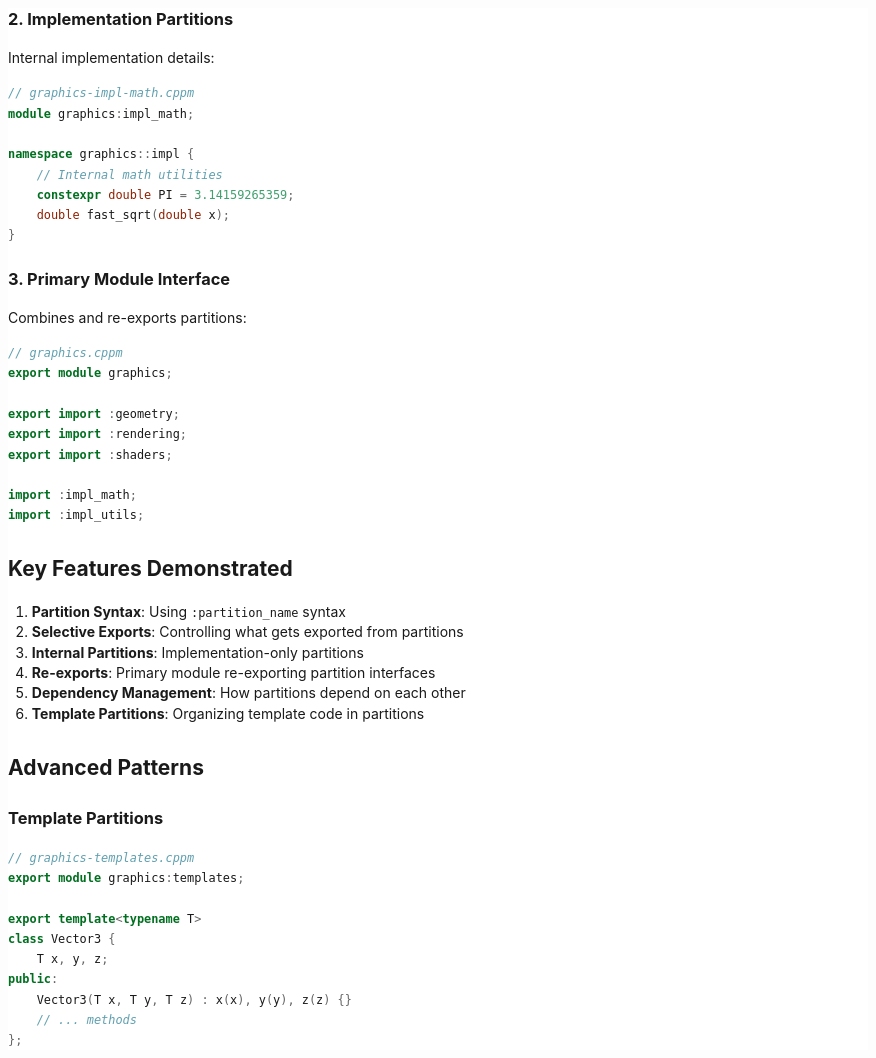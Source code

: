 ### 2. Implementation Partitions
Internal implementation details:

```cpp
// graphics-impl-math.cppm
module graphics:impl_math;

namespace graphics::impl {
    // Internal math utilities
    constexpr double PI = 3.14159265359;
    double fast_sqrt(double x);
}
```

### 3. Primary Module Interface
Combines and re-exports partitions:

```cpp
// graphics.cppm
export module graphics;

export import :geometry;
export import :rendering;
export import :shaders;

import :impl_math;
import :impl_utils;
```

## Key Features Demonstrated

1. **Partition Syntax**: Using `:partition_name` syntax
2. **Selective Exports**: Controlling what gets exported from partitions
3. **Internal Partitions**: Implementation-only partitions
4. **Re-exports**: Primary module re-exporting partition interfaces
5. **Dependency Management**: How partitions depend on each other
6. **Template Partitions**: Organizing template code in partitions

## Advanced Patterns

### Template Partitions
```cpp
// graphics-templates.cppm
export module graphics:templates;

export template<typename T>
class Vector3 {
    T x, y, z;
public:
    Vector3(T x, T y, T z) : x(x), y(y), z(z) {}
    // ... methods
};
```
